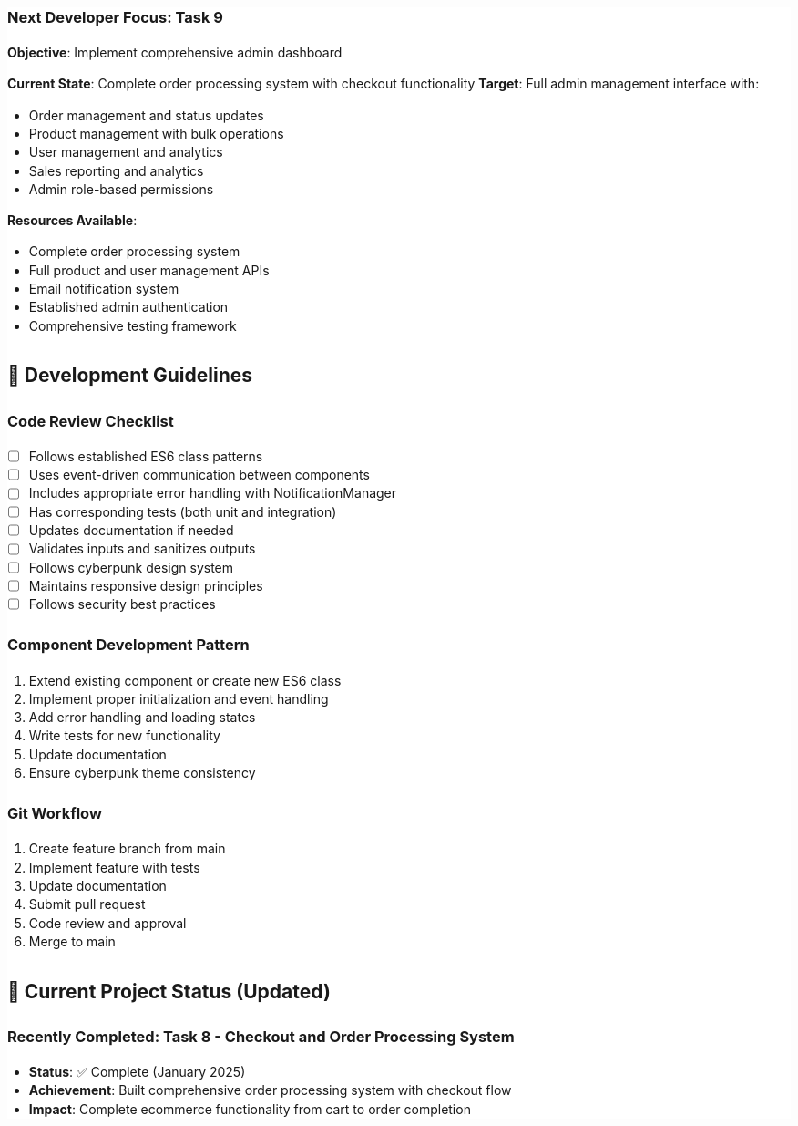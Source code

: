 ### Next Developer Focus: Task 9
**Objective**: Implement comprehensive admin dashboard

**Current State**: Complete order processing system with checkout functionality
**Target**: Full admin management interface with:
- Order management and status updates
- Product management with bulk operations
- User management and analytics
- Sales reporting and analytics
- Admin role-based permissions

**Resources Available**:
- Complete order processing system
- Full product and user management APIs
- Email notification system
- Established admin authentication
- Comprehensive testing framework

## 🤝 Development Guidelines

### Code Review Checklist
- [ ] Follows established ES6 class patterns
- [ ] Uses event-driven communication between components
- [ ] Includes appropriate error handling with NotificationManager
- [ ] Has corresponding tests (both unit and integration)
- [ ] Updates documentation if needed
- [ ] Validates inputs and sanitizes outputs
- [ ] Follows cyberpunk design system
- [ ] Maintains responsive design principles
- [ ] Follows security best practices

### Component Development Pattern
1. Extend existing component or create new ES6 class
2. Implement proper initialization and event handling
3. Add error handling and loading states
4. Write tests for new functionality
5. Update documentation
6. Ensure cyberpunk theme consistency

### Git Workflow
1. Create feature branch from main
2. Implement feature with tests
3. Update documentation
4. Submit pull request
5. Code review and approval
6. Merge to main

## 🚀 Current Project Status (Updated)

### Recently Completed: Task 8 - Checkout and Order Processing System
- **Status**: ✅ Complete (January 2025)
- **Achievement**: Built comprehensive order processing system with checkout flow
- **Impact**: Complete ecommerce functionality from cart to order completion
